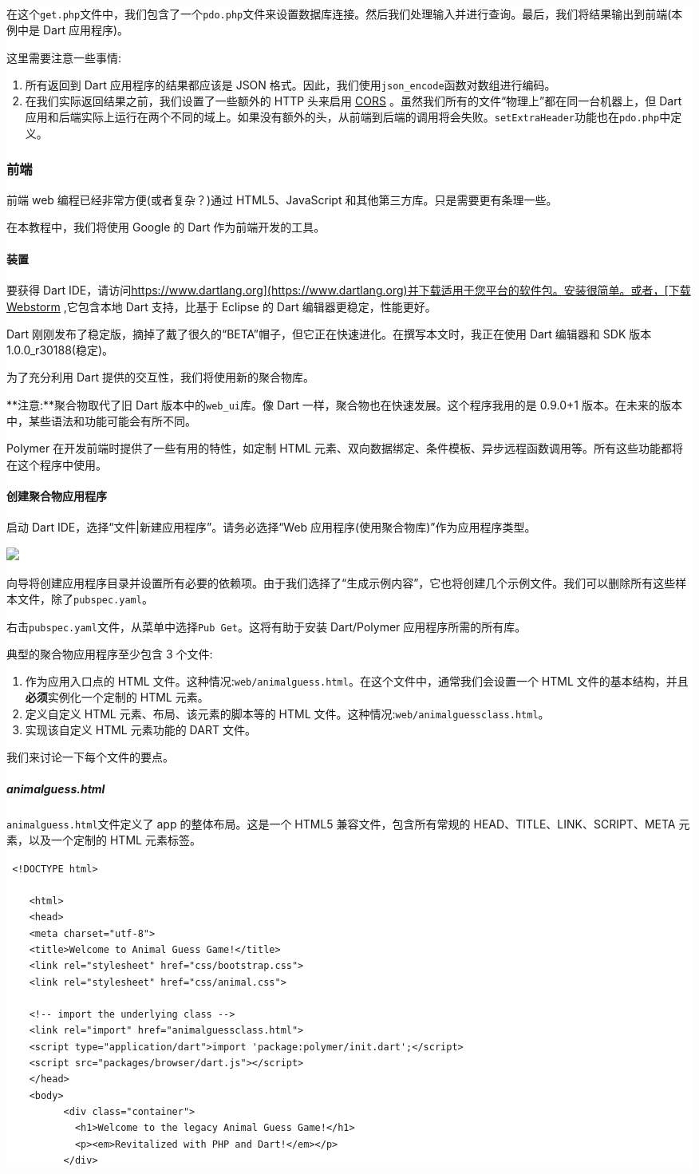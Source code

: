 在这个`get.php`文件中，我们包含了一个`pdo.php`文件来设置数据库连接。然后我们处理输入并进行查询。最后，我们将结果输出到前端(本例中是 Dart 应用程序)。

这里需要注意一些事情:

1.  所有返回到 Dart 应用程序的结果都应该是 JSON 格式。因此，我们使用`json_encode`函数对数组进行编码。
2.  在我们实际返回结果之前，我们设置了一些额外的 HTTP 头来启用 [CORS](https://www.w3.org/TR/cors/) 。虽然我们所有的文件“物理上”都在同一台机器上，但 Dart 应用和后端实际上运行在两个不同的域上。如果没有额外的头，从前端到后端的调用将会失败。`setExtraHeader`功能也在`pdo.php`中定义。

### 前端

前端 web 编程已经非常方便(或者复杂？)通过 HTML5、JavaScript 和其他第三方库。只是需要更有条理一些。

在本教程中，我们将使用 Google 的 Dart 作为前端开发的工具。

#### 装置

要获得 Dart IDE，请访问[https://www.dartlang.org](https://www.dartlang.org)并下载适用于您平台的软件包。安装很简单。或者，[下载 Webstorm](http://www.jetbrains.com/webstorm/) ,它包含本地 Dart 支持，比基于 Eclipse 的 Dart 编辑器更稳定，性能更好。

Dart 刚刚发布了稳定版，摘掉了戴了很久的“BETA”帽子，但它正在快速进化。在撰写本文时，我正在使用 Dart 编辑器和 SDK 版本 1.0.0_r30188(稳定)。

为了充分利用 Dart 提供的交互性，我们将使用新的聚合物库。

**注意:**聚合物取代了旧 Dart 版本中的`web_ui`库。像 Dart 一样，聚合物也在快速发展。这个程序我用的是 0.9.0+1 版本。在未来的版本中，某些语法和功能可能会有所不同。

Polymer 在开发前端时提供了一些有用的特性，如定制 HTML 元素、双向数据绑定、条件模板、异步远程函数调用等。所有这些功能都将在这个程序中使用。

#### 创建聚合物应用程序

启动 Dart IDE，选择“文件|新建应用程序”。请务必选择“Web 应用程序(使用聚合物库)”作为应用程序类型。

![](../Images/0ca1d0f6d5c055fd36af78c0982cef71.png)

向导将创建应用程序目录并设置所有必要的依赖项。由于我们选择了“生成示例内容”，它也将创建几个示例文件。我们可以删除所有这些样本文件，除了`pubspec.yaml`。

右击`pubspec.yaml`文件，从菜单中选择`Pub Get`。这将有助于安装 Dart/Polymer 应用程序所需的所有库。

典型的聚合物应用程序至少包含 3 个文件:

1.  作为应用入口点的 HTML 文件。这种情况:`web/animalguess.html`。在这个文件中，通常我们会设置一个 HTML 文件的基本结构，并且**必须**实例化一个定制的 HTML 元素。
2.  定义自定义 HTML 元素、布局、该元素的脚本等的 HTML 文件。这种情况:`web/animalguessclass.html`。
3.  实现该自定义 HTML 元素功能的 DART 文件。

我们来讨论一下每个文件的要点。

##### animalguess.html

`animalguess.html`文件定义了 app 的整体布局。这是一个 HTML5 兼容文件，包含所有常规的 HEAD、TITLE、LINK、SCRIPT、META 元素，以及一个定制的 HTML 元素标签。

```
 <!DOCTYPE html>

    <html>
    <head>
    <meta charset="utf-8">
    <title>Welcome to Animal Guess Game!</title>
    <link rel="stylesheet" href="css/bootstrap.css">
    <link rel="stylesheet" href="css/animal.css">

    <!-- import the underlying class -->
    <link rel="import" href="animalguessclass.html">
    <script type="application/dart">import 'package:polymer/init.dart';</script>
    <script src="packages/browser/dart.js"></script>
    </head>
    <body>
          <div class="container">
            <h1>Welcome to the legacy Animal Guess Game!</h1>
            <p><em>Revitalized with PHP and Dart!</em></p>
          </div>
```
